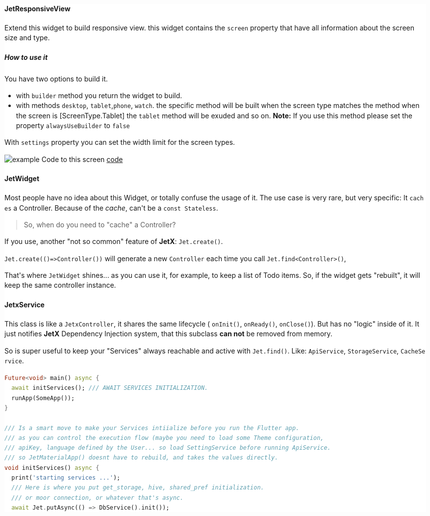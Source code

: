```dart
```

#### JetResponsiveView

Extend this widget to build responsive view.
this widget contains the `screen` property that have all
information about the screen size and type.

##### How to use it

You have two options to build it.

- with `builder` method you return the widget to build.
- with methods `desktop`, `tablet`,`phone`, `watch`. the specific
  method will be built when the screen type matches the method
  when the screen is [ScreenType.Tablet] the `tablet` method
  will be exuded and so on.
  **Note:** If you use this method please set the property `alwaysUseBuilder` to `false`

With `settings` property you can set the width limit for the screen types.

![example](https://github.com/SchabanBo/get_page_example/blob/master/docs/Example.gif?raw=true)
Code to this screen
[code](https://github.com/SchabanBo/get_page_example/blob/master/lib/pages/responsive_example/responsive_view.dart)

#### JetWidget

Most people have no idea about this Widget, or totally confuse the usage of it.
The use case is very rare, but very specific: It `caches` a Controller.
Because of the _cache_, can't be a `const Stateless`.

> So, when do you need to "cache" a Controller?

If you use, another "not so common" feature of **JetX**: `Jet.create()`.

`Jet.create(()=>Controller())` will generate a new `Controller` each time you call
`Jet.find<Controller>()`,

That's where `JetWidget` shines... as you can use it, for example,
to keep a list of Todo items. So, if the widget gets "rebuilt", it will keep the same controller instance.

#### JetxService

This class is like a `JetxController`, it shares the same lifecycle ( `onInit()`, `onReady()`, `onClose()`).
But has no "logic" inside of it. It just notifies **JetX** Dependency Injection system, that this subclass
**can not** be removed from memory.

So is super useful to keep your "Services" always reachable and active with `Jet.find()`. Like:
`ApiService`, `StorageService`, `CacheService`.

```dart
Future<void> main() async {
  await initServices(); /// AWAIT SERVICES INITIALIZATION.
  runApp(SomeApp());
}

/// Is a smart move to make your Services intiialize before you run the Flutter app.
/// as you can control the execution flow (maybe you need to load some Theme configuration,
/// apiKey, language defined by the User... so load SettingService before running ApiService.
/// so JetMaterialApp() doesnt have to rebuild, and takes the values directly.
void initServices() async {
  print('starting services ...');
  /// Here is where you put get_storage, hive, shared_pref initialization.
  /// or moor connection, or whatever that's async.
  await Jet.putAsync(() => DbService().init());
```